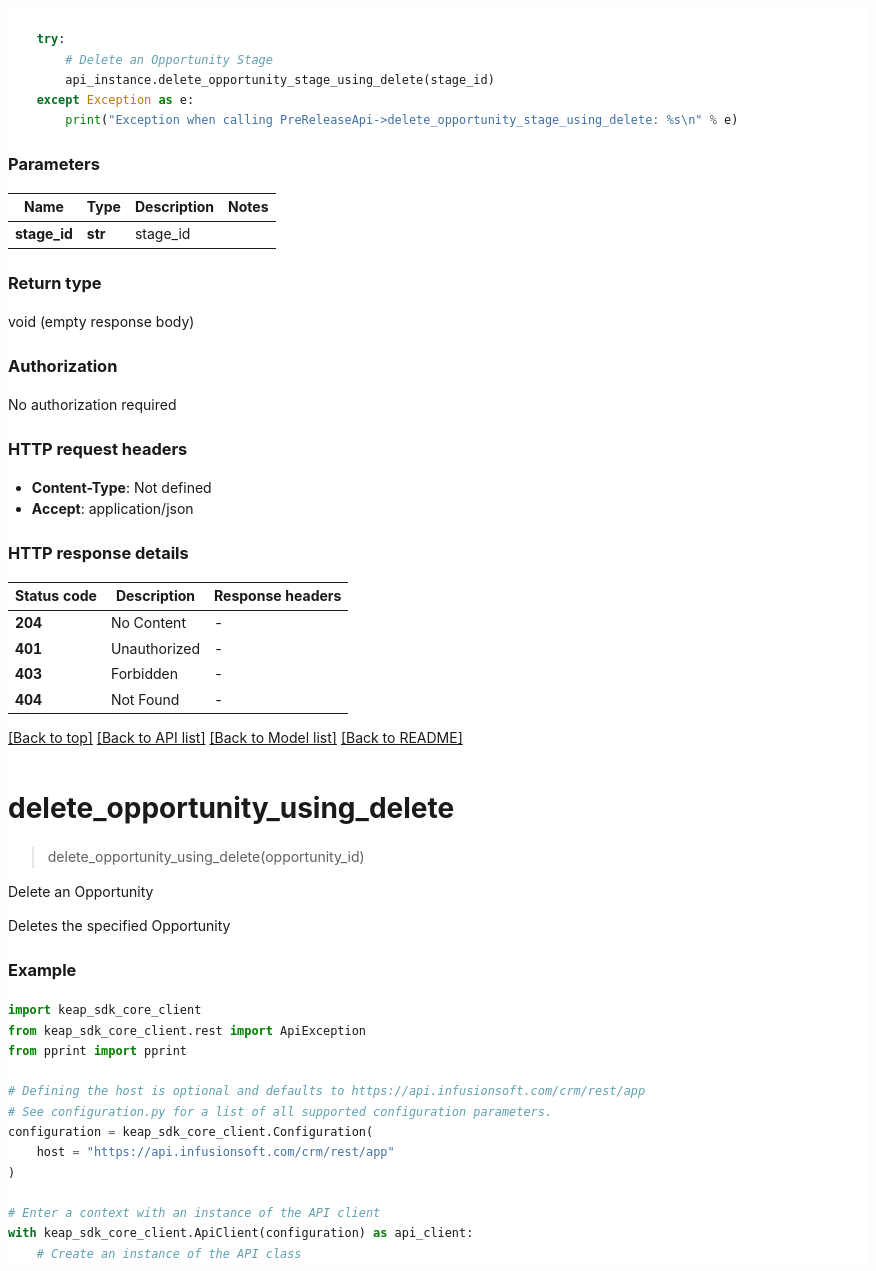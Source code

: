 ```python

    try:
        # Delete an Opportunity Stage
        api_instance.delete_opportunity_stage_using_delete(stage_id)
    except Exception as e:
        print("Exception when calling PreReleaseApi->delete_opportunity_stage_using_delete: %s\n" % e)
```


### Parameters


Name | Type | Description  | Notes
------------- | ------------- | ------------- | -------------
 **stage_id** | **str**| stage_id | 

### Return type

void (empty response body)

### Authorization

No authorization required

### HTTP request headers

 - **Content-Type**: Not defined
 - **Accept**: application/json

### HTTP response details

| Status code | Description | Response headers |
|-------------|-------------|------------------|
**204** | No Content |  -  |
**401** | Unauthorized |  -  |
**403** | Forbidden |  -  |
**404** | Not Found |  -  |

[[Back to top]](#) [[Back to API list]](../README.md#documentation-for-api-endpoints) [[Back to Model list]](../README.md#documentation-for-models) [[Back to README]](../README.md)

# **delete_opportunity_using_delete**
> delete_opportunity_using_delete(opportunity_id)

Delete an Opportunity

Deletes the specified Opportunity

### Example


```python
import keap_sdk_core_client
from keap_sdk_core_client.rest import ApiException
from pprint import pprint

# Defining the host is optional and defaults to https://api.infusionsoft.com/crm/rest/app
# See configuration.py for a list of all supported configuration parameters.
configuration = keap_sdk_core_client.Configuration(
    host = "https://api.infusionsoft.com/crm/rest/app"
)

# Enter a context with an instance of the API client
with keap_sdk_core_client.ApiClient(configuration) as api_client:
    # Create an instance of the API class
```